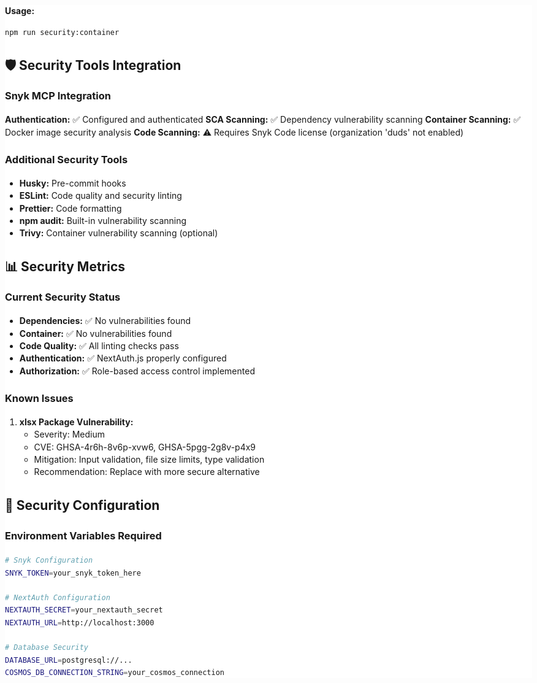 **Usage:**

```bash
npm run security:container
```

## 🛡️ Security Tools Integration

### Snyk MCP Integration

**Authentication:** ✅ Configured and authenticated
**SCA Scanning:** ✅ Dependency vulnerability scanning
**Container Scanning:** ✅ Docker image security analysis
**Code Scanning:** ⚠️ Requires Snyk Code license (organization 'duds' not enabled)

### Additional Security Tools

- **Husky:** Pre-commit hooks
- **ESLint:** Code quality and security linting
- **Prettier:** Code formatting
- **npm audit:** Built-in vulnerability scanning
- **Trivy:** Container vulnerability scanning (optional)

## 📊 Security Metrics

### Current Security Status

- **Dependencies:** ✅ No vulnerabilities found
- **Container:** ✅ No vulnerabilities found
- **Code Quality:** ✅ All linting checks pass
- **Authentication:** ✅ NextAuth.js properly configured
- **Authorization:** ✅ Role-based access control implemented

### Known Issues

1. **xlsx Package Vulnerability:**
   - Severity: Medium
   - CVE: GHSA-4r6h-8v6p-xvw6, GHSA-5pgg-2g8v-p4x9
   - Mitigation: Input validation, file size limits, type validation
   - Recommendation: Replace with more secure alternative

## 🔧 Security Configuration

### Environment Variables Required

```bash
# Snyk Configuration
SNYK_TOKEN=your_snyk_token_here

# NextAuth Configuration
NEXTAUTH_SECRET=your_nextauth_secret
NEXTAUTH_URL=http://localhost:3000

# Database Security
DATABASE_URL=postgresql://...
COSMOS_DB_CONNECTION_STRING=your_cosmos_connection
```
